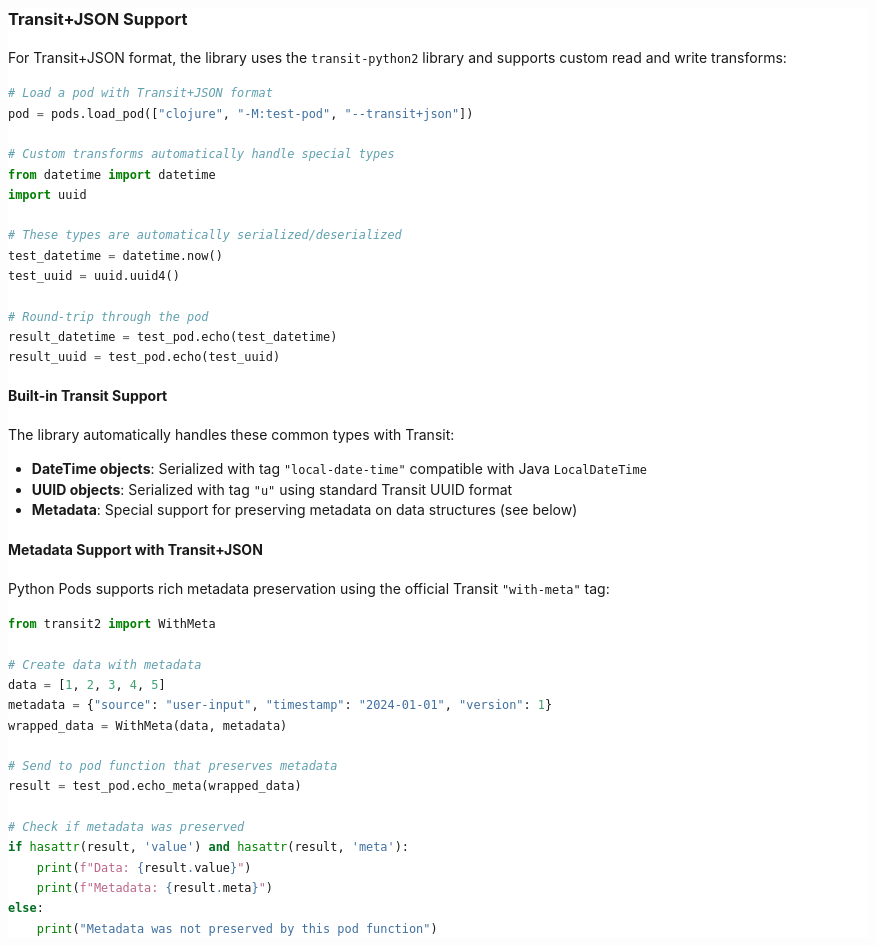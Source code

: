 ### Transit+JSON Support

For Transit+JSON format, the library uses the `transit-python2` library and supports custom read and write transforms:

```python
# Load a pod with Transit+JSON format
pod = pods.load_pod(["clojure", "-M:test-pod", "--transit+json"])

# Custom transforms automatically handle special types
from datetime import datetime
import uuid

# These types are automatically serialized/deserialized
test_datetime = datetime.now()
test_uuid = uuid.uuid4()

# Round-trip through the pod
result_datetime = test_pod.echo(test_datetime)
result_uuid = test_pod.echo(test_uuid)
```

#### Built-in Transit Support

The library automatically handles these common types with Transit:

- **DateTime objects**: Serialized with tag `"local-date-time"` compatible with Java `LocalDateTime`
- **UUID objects**: Serialized with tag `"u"` using standard Transit UUID format
- **Metadata**: Special support for preserving metadata on data structures (see below)

#### Metadata Support with Transit+JSON

Python Pods supports rich metadata preservation using the official Transit `"with-meta"` tag:

```python
from transit2 import WithMeta

# Create data with metadata
data = [1, 2, 3, 4, 5]
metadata = {"source": "user-input", "timestamp": "2024-01-01", "version": 1}
wrapped_data = WithMeta(data, metadata)

# Send to pod function that preserves metadata
result = test_pod.echo_meta(wrapped_data)

# Check if metadata was preserved
if hasattr(result, 'value') and hasattr(result, 'meta'):
    print(f"Data: {result.value}")
    print(f"Metadata: {result.meta}")
else:
    print("Metadata was not preserved by this pod function")
```
